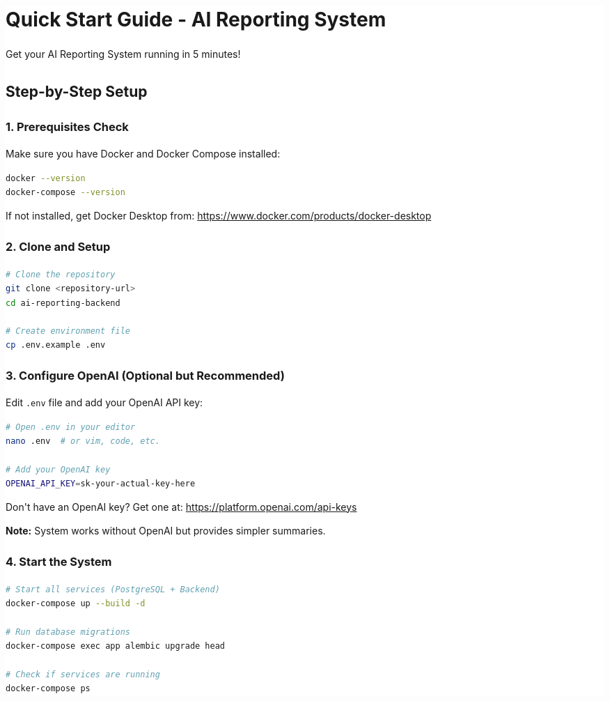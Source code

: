 # Quick Start Guide - AI Reporting System

Get your AI Reporting System running in 5 minutes!

## Step-by-Step Setup

### 1. Prerequisites Check

Make sure you have Docker and Docker Compose installed:
```bash
docker --version
docker-compose --version
```

If not installed, get Docker Desktop from: https://www.docker.com/products/docker-desktop

### 2. Clone and Setup

```bash
# Clone the repository
git clone <repository-url>
cd ai-reporting-backend

# Create environment file
cp .env.example .env
```

### 3. Configure OpenAI (Optional but Recommended)

Edit `.env` file and add your OpenAI API key:

```bash
# Open .env in your editor
nano .env  # or vim, code, etc.

# Add your OpenAI key
OPENAI_API_KEY=sk-your-actual-key-here
```

Don't have an OpenAI key? Get one at: https://platform.openai.com/api-keys

**Note:** System works without OpenAI but provides simpler summaries.

### 4. Start the System

```bash
# Start all services (PostgreSQL + Backend)
docker-compose up --build -d

# Run database migrations
docker-compose exec app alembic upgrade head

# Check if services are running
docker-compose ps
```
